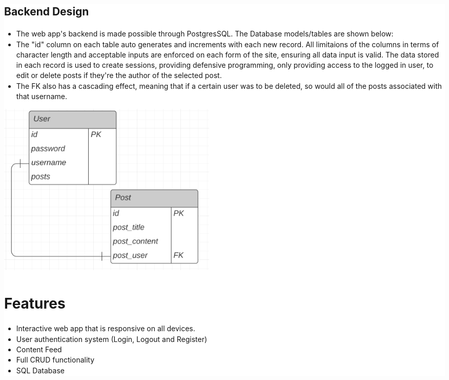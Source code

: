 ## Backend Design

- The web app's backend is made possible through PostgresSQL. The Database models/tables are shown below:
- The "id" column on each table auto generates and increments with each new record. All limitaions of the columns in terms of character length and acceptable inputs are enforced on each form of the site, ensuring all data input is valid. The data stored in each record is used to create sessions, providing defensive programming, only providing access to the logged in user, to edit or delete posts if they're the author of the selected post.
- The FK also has a cascading effect, meaning that if a certain user was to be deleted, so would all of the posts associated with that username.

<img src="confessify/static/images/rm-imgs/s-models.png" width="400px">

# Features
- Interactive web app that is responsive on all devices.
- User authentication system (Login, Logout and Register)
- Content Feed
- Full CRUD functionality
- SQL Database
